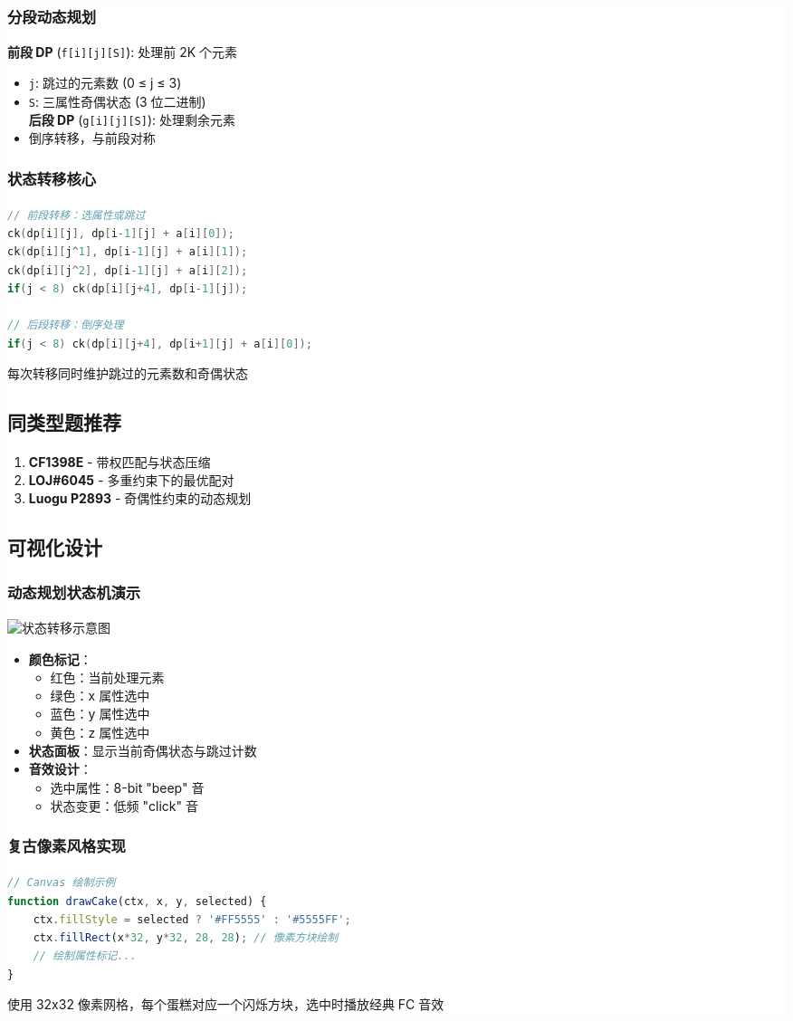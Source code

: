 ### 分段动态规划  
**前段 DP** (`f[i][j][S]`): 处理前 2K 个元素  
- `j`: 跳过的元素数 (0 ≤ j ≤ 3)  
- `S`: 三属性奇偶状态 (3 位二进制)  
**后段 DP** (`g[i][j][S]`): 处理剩余元素  
- 倒序转移，与前段对称  

### 状态转移核心  
```cpp  
// 前段转移：选属性或跳过  
ck(dp[i][j], dp[i-1][j] + a[i][0]); 
ck(dp[i][j^1], dp[i-1][j] + a[i][1]);
ck(dp[i][j^2], dp[i-1][j] + a[i][2]);
if(j < 8) ck(dp[i][j+4], dp[i-1][j]);

// 后段转移：倒序处理  
if(j < 8) ck(dp[i][j+4], dp[i+1][j] + a[i][0]);
```  
每次转移同时维护跳过的元素数和奇偶状态  

## 同类型题推荐  
1. **CF1398E** - 带权匹配与状态压缩  
2. **LOJ#6045** - 多重约束下的最优配对  
3. **Luogu P2893** - 奇偶性约束的动态规划  

## 可视化设计  
### 动态规划状态机演示  
![状态转移示意图](https://i.imgur.com/7YqGJkH.gif)  
- **颜色标记**：  
  - 红色：当前处理元素  
  - 绿色：x 属性选中  
  - 蓝色：y 属性选中  
  - 黄色：z 属性选中  
- **状态面板**：显示当前奇偶状态与跳过计数  
- **音效设计**：  
  - 选中属性：8-bit "beep" 音  
  - 状态变更：低频 "click" 音  

### 复古像素风格实现  
```javascript  
// Canvas 绘制示例  
function drawCake(ctx, x, y, selected) {
    ctx.fillStyle = selected ? '#FF5555' : '#5555FF'; 
    ctx.fillRect(x*32, y*32, 28, 28); // 像素方块绘制
    // 绘制属性标记...
}
```  
使用 32x32 像素网格，每个蛋糕对应一个闪烁方块，选中时播放经典 FC 音效  


[problemUrl]: https://atcoder.jp/contests/abc400/tasks/abc400_g